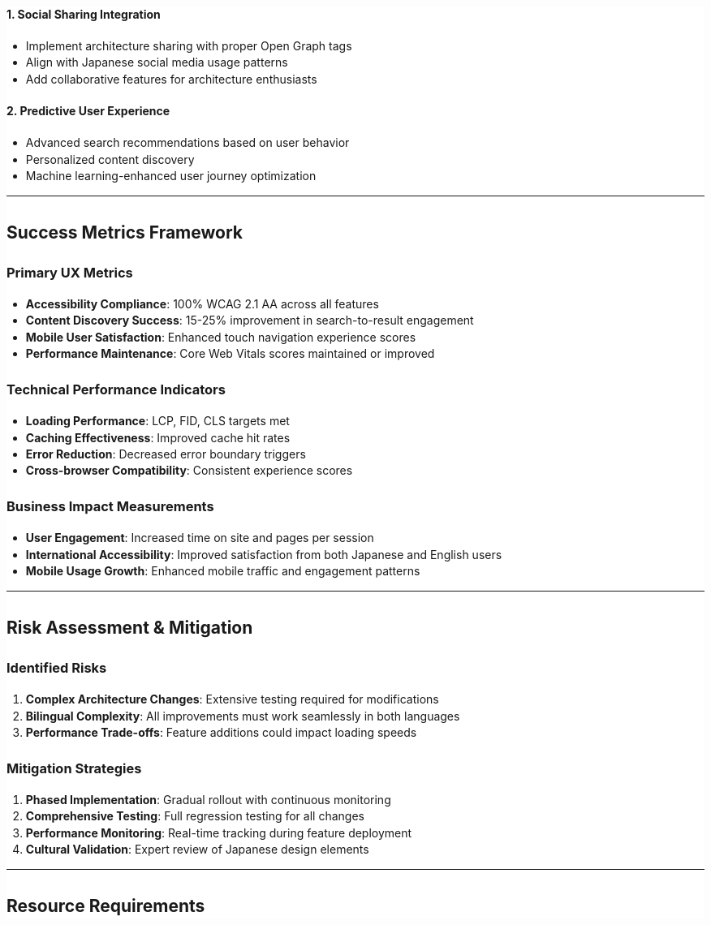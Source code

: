 #### 1. **Social Sharing Integration**
- Implement architecture sharing with proper Open Graph tags
- Align with Japanese social media usage patterns
- Add collaborative features for architecture enthusiasts

#### 2. **Predictive User Experience**
- Advanced search recommendations based on user behavior
- Personalized content discovery
- Machine learning-enhanced user journey optimization

---

## Success Metrics Framework

### Primary UX Metrics
- **Accessibility Compliance**: 100% WCAG 2.1 AA across all features
- **Content Discovery Success**: 15-25% improvement in search-to-result engagement
- **Mobile User Satisfaction**: Enhanced touch navigation experience scores
- **Performance Maintenance**: Core Web Vitals scores maintained or improved

### Technical Performance Indicators
- **Loading Performance**: LCP, FID, CLS targets met
- **Caching Effectiveness**: Improved cache hit rates
- **Error Reduction**: Decreased error boundary triggers
- **Cross-browser Compatibility**: Consistent experience scores

### Business Impact Measurements
- **User Engagement**: Increased time on site and pages per session
- **International Accessibility**: Improved satisfaction from both Japanese and English users
- **Mobile Usage Growth**: Enhanced mobile traffic and engagement patterns

---

## Risk Assessment & Mitigation

### Identified Risks
1. **Complex Architecture Changes**: Extensive testing required for modifications
2. **Bilingual Complexity**: All improvements must work seamlessly in both languages
3. **Performance Trade-offs**: Feature additions could impact loading speeds

### Mitigation Strategies
1. **Phased Implementation**: Gradual rollout with continuous monitoring
2. **Comprehensive Testing**: Full regression testing for all changes
3. **Performance Monitoring**: Real-time tracking during feature deployment
4. **Cultural Validation**: Expert review of Japanese design elements

---

## Resource Requirements
